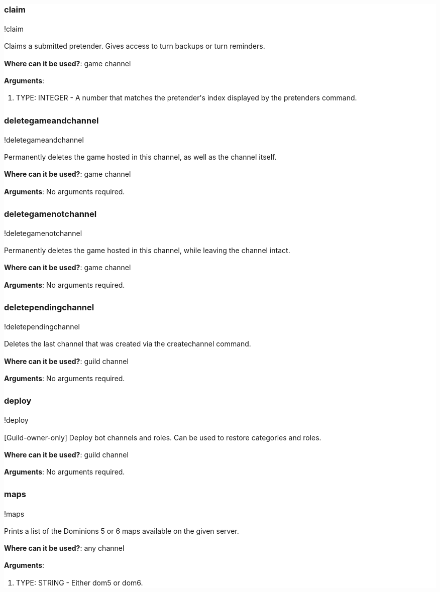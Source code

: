 ### claim ###

!claim

Claims a submitted pretender. Gives access to turn backups or turn reminders.

**Where can it be used?**: game channel

**Arguments**: 
1. TYPE: INTEGER - A number that matches the pretender's index displayed by the pretenders command.

### deletegameandchannel ###

!deletegameandchannel

Permanently deletes the game hosted in this channel, as well as the channel itself.

**Where can it be used?**: game channel

**Arguments**: No arguments required.

### deletegamenotchannel ###

!deletegamenotchannel

Permanently deletes the game hosted in this channel, while leaving the channel intact.

**Where can it be used?**: game channel

**Arguments**: No arguments required.

### deletependingchannel ###

!deletependingchannel

Deletes the last channel that was created via the createchannel command.

**Where can it be used?**: guild channel

**Arguments**: No arguments required.

### deploy ###

!deploy

[Guild-owner-only] Deploy bot channels and roles. Can be used to restore categories and roles.

**Where can it be used?**: guild channel

**Arguments**: No arguments required.

### maps ###

!maps

Prints a list of the Dominions 5 or 6 maps available on the given server.

**Where can it be used?**: any channel

**Arguments**: 
1. TYPE: STRING - Either dom5 or dom6.

